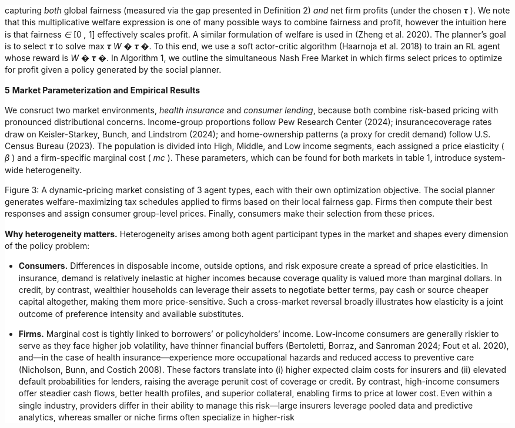 
capturing _both_ global fairness (measured via the gap presented in Definition 2) _and_ net firm profits (under the chosen _**τ**_ ). We note that this multiplicative welfare expression
is one of many possible ways to combine fairness and profit,
however the intuition here is that fairness _∈_ [0 _,_ 1] effectively scales profit. A similar formulation of welfare is used
in (Zheng et al. 2020). The planner’s goal is to select _**τ**_ to
solve max _**τ**_ _W_ � _**τ**_ �. To this end, we use a soft actor-critic algorithm (Haarnoja et al. 2018) to train an RL agent whose
reward is _W_ � _**τ**_ �.
In Algorithm 1, we outline the simultaneous Nash Free Market in which firms select prices to optimize for profit given a
policy generated by the social planner.

**5** **Market Parameterization and Empirical**
**Results**

We consruct two market environments, _health insurance_ and
_consumer lending_, because both combine risk-based pricing with pronounced distributional concerns. Income-group
proportions follow Pew Research Center (2024); insurancecoverage rates draw on Keisler-Starkey, Bunch, and Lindstrom (2024); and home-ownership patterns (a proxy for
credit demand) follow U.S. Census Bureau (2023). The population is divided into High, Middle, and Low income segments, each assigned a price elasticity ( _β_ ) and a firm-specific
marginal cost ( _mc_ ). These parameters, which can be found
for both markets in table 1, introduce system-wide heterogeneity.

Figure 3: A dynamic-pricing market consisting of 3 agent types, each with their own optimization objective. The social planner
generates welfare-maximizing tax schedules applied to firms based on their local fairness gap. Firms then compute their best
responses and assign consumer group-level prices. Finally, consumers make their selection from these prices.


**Why heterogeneity matters.** Heterogeneity arises among
both agent participant types in the market and shapes every
dimension of the policy problem:

 - **Consumers.** Differences in disposable income, outside
options, and risk exposure create a spread of price elasticities. In insurance, demand is relatively inelastic at higher
incomes because coverage quality is valued more than
marginal dollars. In credit, by contrast, wealthier households can leverage their assets to negotiate better terms,
pay cash or source cheaper capital altogether, making
them more price-sensitive. Such a cross-market reversal
broadly illustrates how elasticity is a joint outcome of
preference intensity and available substitutes.

 - **Firms.** Marginal cost is tightly linked to borrowers’ or
policyholders’ income. Low-income consumers are generally riskier to serve as they face higher job volatility, have thinner financial buffers (Bertoletti, Borraz, and
Sanroman 2024; Fout et al. 2020), and—in the case of
health insurance—experience more occupational hazards
and reduced access to preventive care (Nicholson, Bunn,
and Costich 2008). These factors translate into (i) higher
expected claim costs for insurers and (ii) elevated default probabilities for lenders, raising the average perunit cost of coverage or credit. By contrast, high-income
consumers offer steadier cash flows, better health profiles, and superior collateral, enabling firms to price at
lower cost. Even within a single industry, providers differ in their ability to manage this risk—large insurers
leverage pooled data and predictive analytics, whereas
smaller or niche firms often specialize in higher-risk
